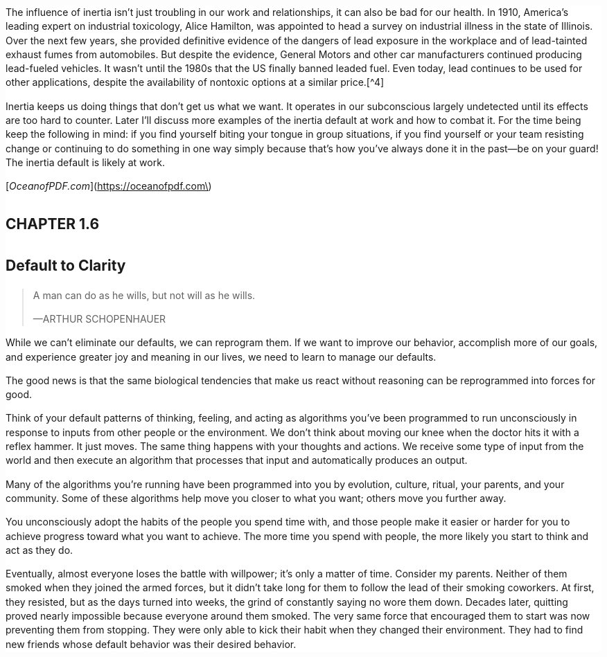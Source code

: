 The influence of inertia isn’t just troubling in our work and relationships, it can also be bad for our health. In 1910, America’s leading expert on industrial toxicology, Alice Hamilton, was appointed to head a survey on industrial illness in the state of Illinois. Over the next few years, she provided definitive evidence of the dangers of lead exposure in the workplace and of lead-tainted exhaust fumes from automobiles. But despite the evidence, General Motors and other car manufacturers continued producing lead-fueled vehicles. It wasn’t until the 1980s that the US finally banned leaded fuel. Even today, lead continues to be used for other applications, despite the availability of nontoxic options at a similar price.[^4]

Inertia keeps us doing things that don’t get us what we want. It operates in our subconscious largely undetected until its effects are too hard to counter. Later I’ll discuss more examples of the inertia default at work and how to combat it. For the time being keep the following in mind: if you find yourself biting your tongue in group situations, if you find yourself or your team resisting change or continuing to do something in one way simply because that’s how you’ve always done it in the past—be on your guard! The inertia default is likely at work.

[_OceanofPDF.com_](https://oceanofpdf.com\)

    

## CHAPTER 1.6

## Default to Clarity

> A man can do as he wills, but not will as he wills.
> 
> —ARTHUR SCHOPENHAUER

While we can’t eliminate our defaults, we can reprogram them. If we want to improve our behavior, accomplish more of our goals, and experience greater joy and meaning in our lives, we need to learn to manage our defaults.

The good news is that the same biological tendencies that make us react without reasoning can be reprogrammed into forces for good.

Think of your default patterns of thinking, feeling, and acting as algorithms you’ve been programmed to run unconsciously in response to inputs from other people or the environment. We don’t think about moving our knee when the doctor hits it with a reflex hammer. It just moves. The same thing happens with your thoughts and actions. We receive some type of input from the world and then execute an algorithm that processes that input and automatically produces an output.

Many of the algorithms you’re running have been programmed into you by evolution, culture, ritual, your parents, and your community. Some of these algorithms help move you closer to what you want; others move you further away.

You unconsciously adopt the habits of the people you spend time with, and those people make it easier or harder for you to achieve progress toward what you want to achieve. The more time you spend with people, the more likely you start to think and act as they do.

Eventually, almost everyone loses the battle with willpower; it’s only a matter of time. Consider my parents. Neither of them smoked when they joined the armed forces, but it didn’t take long for them to follow the lead of their smoking coworkers. At first, they resisted, but as the days turned into weeks, the grind of constantly saying no wore them down. Decades later, quitting proved nearly impossible because everyone around them smoked. The very same force that encouraged them to start was now preventing them from stopping. They were only able to kick their habit when they changed their environment. They had to find new friends whose default behavior was their desired behavior.
